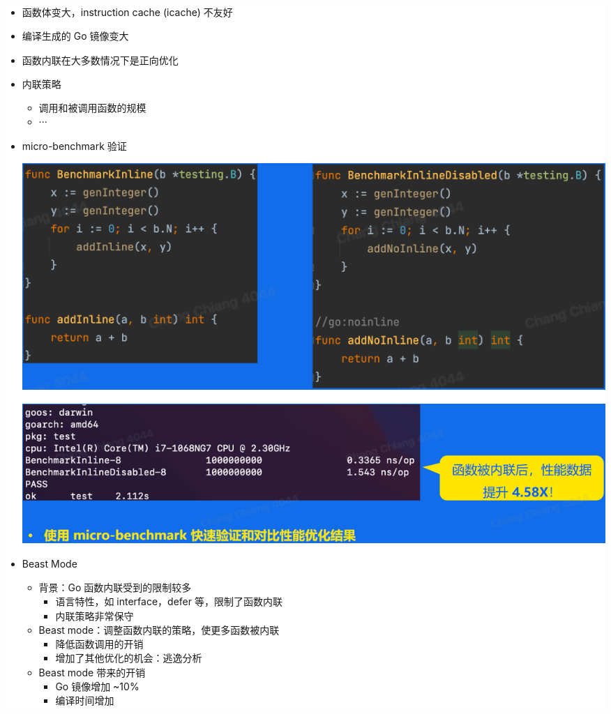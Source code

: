   + 函数体变大，instruction cache (icache) 不友好
  + 编译生成的 Go 镜像变大

+ 函数内联在大多数情况下是正向优化

+ 内联策略

  + 调用和被调用函数的规模
  + ···

+ micro-benchmark 验证

  ![image-20230123225422274](./assets/image-20230123225422274.png)

  ![image-20230123225507996](./assets/image-20230123225507996.png)

+ Beast Mode

  + 背景：Go 函数内联受到的限制较多
    + 语言特性，如 interface，defer 等，限制了函数内联
    + 内联策略非常保守
  + Beast mode：调整函数内联的策略，使更多函数被内联
    + 降低函数调用的开销
    + 增加了其他优化的机会：逃逸分析
  + Beast mode 带来的开销
    + Go 镜像增加 ~10%
    + 编译时间增加
